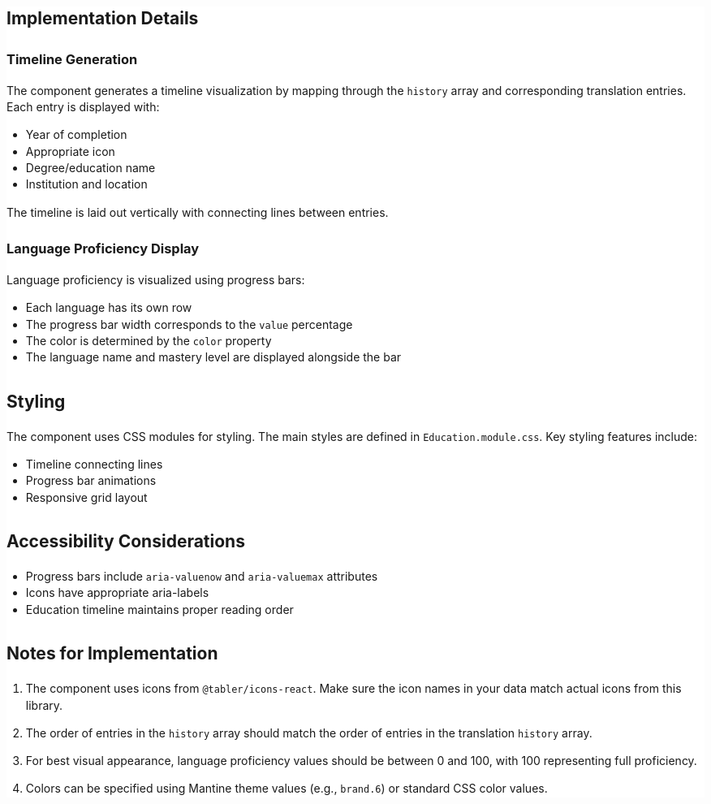 ## Implementation Details

### Timeline Generation

The component generates a timeline visualization by mapping through the `history` array and corresponding translation entries. Each entry is displayed with:

- Year of completion
- Appropriate icon
- Degree/education name
- Institution and location

The timeline is laid out vertically with connecting lines between entries.

### Language Proficiency Display

Language proficiency is visualized using progress bars:

- Each language has its own row
- The progress bar width corresponds to the `value` percentage
- The color is determined by the `color` property
- The language name and mastery level are displayed alongside the bar

## Styling

The component uses CSS modules for styling. The main styles are defined in `Education.module.css`. Key styling features include:

- Timeline connecting lines
- Progress bar animations
- Responsive grid layout

## Accessibility Considerations

- Progress bars include `aria-valuenow` and `aria-valuemax` attributes
- Icons have appropriate aria-labels
- Education timeline maintains proper reading order

## Notes for Implementation

1. The component uses icons from `@tabler/icons-react`. Make sure the icon names in your data match actual icons from this library.

2. The order of entries in the `history` array should match the order of entries in the translation `history` array.

3. For best visual appearance, language proficiency values should be between 0 and 100, with 100 representing full proficiency.

4. Colors can be specified using Mantine theme values (e.g., `brand.6`) or standard CSS color values.